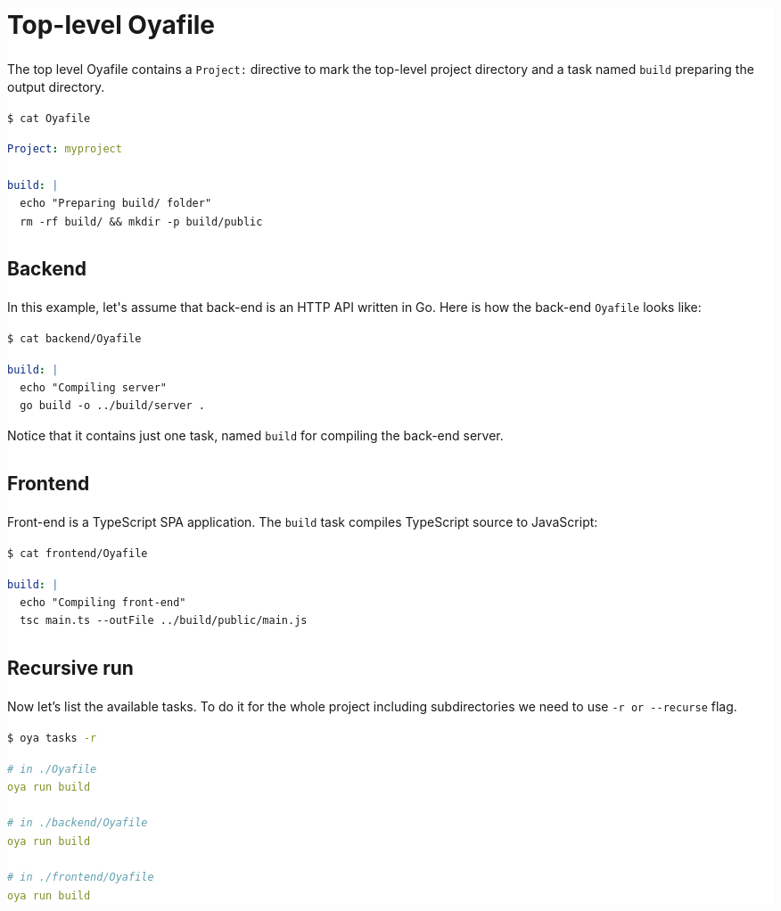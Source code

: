 # Top-level Oyafile

The top level Oyafile contains a `Project:` directive to mark the top-level
project directory and a task named `build` preparing the output directory.

``` bash
$ cat Oyafile
```
``` yaml
Project: myproject

build: |
  echo "Preparing build/ folder"
  rm -rf build/ && mkdir -p build/public
```

## Backend

In this example, let's assume that back-end is an HTTP API written in Go. Here
is how the back-end `Oyafile` looks like:


``` bash
$ cat backend/Oyafile
```
``` yaml
build: |
  echo "Compiling server"
  go build -o ../build/server .
```

Notice that it contains just one task, named `build` for compiling the back-end
server.

## Frontend

Front-end is a TypeScript SPA application. The `build` task compiles TypeScript
source to JavaScript:


``` bash
$ cat frontend/Oyafile
```
``` yaml
build: |
  echo "Compiling front-end"
  tsc main.ts --outFile ../build/public/main.js
```

## Recursive run

Now let’s list the available tasks. To do it for the whole project including
subdirectories we need to use `-r or --recurse` flag.

``` bash
$ oya tasks -r
```
``` yaml
# in ./Oyafile
oya run build

# in ./backend/Oyafile
oya run build

# in ./frontend/Oyafile
oya run build
```
